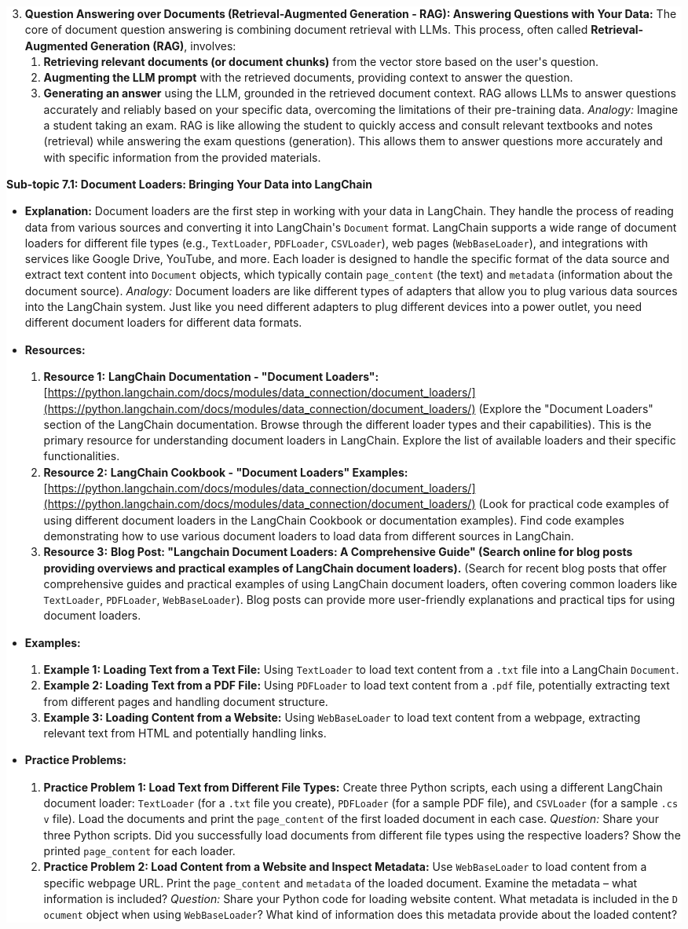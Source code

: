 3.  **Question Answering over Documents (Retrieval-Augmented Generation - RAG):  Answering Questions with Your Data:** The core of document question answering is combining document retrieval with LLMs. This process, often called **Retrieval-Augmented Generation (RAG)**, involves:
    1.  **Retrieving relevant documents (or document chunks)** from the vector store based on the user's question.
    2.  **Augmenting the LLM prompt** with the retrieved documents, providing context to answer the question.
    3.  **Generating an answer** using the LLM, grounded in the retrieved document context. RAG allows LLMs to answer questions accurately and reliably based on your specific data, overcoming the limitations of their pre-training data. *Analogy:* Imagine a student taking an exam. RAG is like allowing the student to quickly access and consult relevant textbooks and notes (retrieval) while answering the exam questions (generation). This allows them to answer questions more accurately and with specific information from the provided materials.

**Sub-topic 7.1: Document Loaders:  Bringing Your Data into LangChain**

*   **Explanation:** Document loaders are the first step in working with your data in LangChain. They handle the process of reading data from various sources and converting it into LangChain's `Document` format.  LangChain supports a wide range of document loaders for different file types (e.g., `TextLoader`, `PDFLoader`, `CSVLoader`), web pages (`WebBaseLoader`), and integrations with services like Google Drive, YouTube, and more. Each loader is designed to handle the specific format of the data source and extract text content into `Document` objects, which typically contain `page_content` (the text) and `metadata` (information about the document source). *Analogy:* Document loaders are like different types of adapters that allow you to plug various data sources into the LangChain system.  Just like you need different adapters to plug different devices into a power outlet, you need different document loaders for different data formats.
*   **Resources:**
    1.  **Resource 1:** **LangChain Documentation - "Document Loaders":** [https://python.langchain.com/docs/modules/data_connection/document_loaders/](https://python.langchain.com/docs/modules/data_connection/document_loaders/) (Explore the "Document Loaders" section of the LangChain documentation.  Browse through the different loader types and their capabilities). This is the primary resource for understanding document loaders in LangChain. Explore the list of available loaders and their specific functionalities.
    2.  **Resource 2:** **LangChain Cookbook - "Document Loaders" Examples:** [https://python.langchain.com/docs/modules/data_connection/document_loaders/](https://python.langchain.com/docs/modules/data_connection/document_loaders/) (Look for practical code examples of using different document loaders in the LangChain Cookbook or documentation examples). Find code examples demonstrating how to use various document loaders to load data from different sources in LangChain.
    3.  **Resource 3:** **Blog Post: "Langchain Document Loaders: A Comprehensive Guide" (Search online for blog posts providing overviews and practical examples of LangChain document loaders).** (Search for recent blog posts that offer comprehensive guides and practical examples of using LangChain document loaders, often covering common loaders like `TextLoader`, `PDFLoader`, `WebBaseLoader`). Blog posts can provide more user-friendly explanations and practical tips for using document loaders.

*   **Examples:**
    1.  **Example 1: Loading Text from a Text File:** Using `TextLoader` to load text content from a `.txt` file into a LangChain `Document`.
    2.  **Example 2: Loading Text from a PDF File:** Using `PDFLoader` to load text content from a `.pdf` file, potentially extracting text from different pages and handling document structure.
    3.  **Example 3: Loading Content from a Website:** Using `WebBaseLoader` to load text content from a webpage, extracting relevant text from HTML and potentially handling links.

*   **Practice Problems:**
    1.  **Practice Problem 1:  Load Text from Different File Types:** Create three Python scripts, each using a different LangChain document loader: `TextLoader` (for a `.txt` file you create), `PDFLoader` (for a sample PDF file), and `CSVLoader` (for a sample `.csv` file). Load the documents and print the `page_content` of the first loaded document in each case. *Question:* Share your three Python scripts. Did you successfully load documents from different file types using the respective loaders? Show the printed `page_content` for each loader.
    2.  **Practice Problem 2:  Load Content from a Website and Inspect Metadata:** Use `WebBaseLoader` to load content from a specific webpage URL.  Print the `page_content` and `metadata` of the loaded document. Examine the metadata – what information is included? *Question:* Share your Python code for loading website content.  What metadata is included in the `Document` object when using `WebBaseLoader`? What kind of information does this metadata provide about the loaded content?